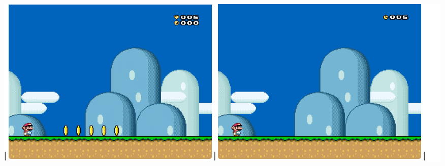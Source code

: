 | <img src="../assets/images/limit-3.gif" width="400px" /> | <img src="../assets/images/limit-4.gif" width="400px" /> |
